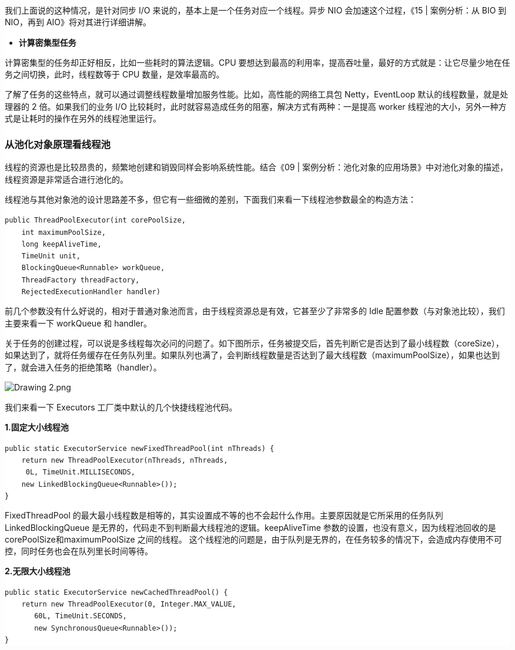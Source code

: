 我们上面说的这种情况，是针对同步 I/O 来说的，基本上是一个任务对应一个线程。异步 NIO 会加速这个过程，《15 | 案例分析：从 BIO 到 NIO，再到 AIO》将对其进行详细讲解。

* **计算密集型任务**

计算密集型的任务却正好相反，比如一些耗时的算法逻辑。CPU 要想达到最高的利用率，提高吞吐量，最好的方式就是：让它尽量少地在任务之间切换，此时，线程数等于 CPU 数量，是效率最高的。

了解了任务的这些特点，就可以通过调整线程数量增加服务性能。比如，高性能的网络工具包 Netty，EventLoop 默认的线程数量，就是处理器的 2 倍。如果我们的业务 I/O 比较耗时，此时就容易造成任务的阻塞，解决方式有两种：一是提高 worker 线程池的大小，另外一种方式是让耗时的操作在另外的线程池里运行。

### 从池化对象原理看线程池

线程的资源也是比较昂贵的，频繁地创建和销毁同样会影响系统性能。结合《09 | 案例分析：池化对象的应用场景》中对池化对象的描述，线程资源是非常适合进行池化的。

线程池与其他对象池的设计思路差不多，但它有一些细微的差别，下面我们来看一下线程池参数最全的构造方法：

```
public ThreadPoolExecutor(int corePoolSize, 
    int maximumPoolSize, 
    long keepAliveTime, 
    TimeUnit unit, 
    BlockingQueue<Runnable> workQueue, 
    ThreadFactory threadFactory, 
    RejectedExecutionHandler handler)

```

前几个参数没有什么好说的，相对于普通对象池而言，由于线程资源总是有效，它甚至少了非常多的 Idle 配置参数（与对象池比较），我们主要来看一下 workQueue 和 handler。

关于任务的创建过程，可以说是多线程每次必问的问题了。如下图所示，任务被提交后，首先判断它是否达到了最小线程数（coreSize），如果达到了，就将任务缓存在任务队列里。如果队列也满了，会判断线程数量是否达到了最大线程数（maximumPoolSize），如果也达到了，就会进入任务的拒绝策略（handler）。

![Drawing 2.png](assets/Ciqc1F8858qAEUHZAACDI8Y5Ehc385.png)

我们来看一下 Executors 工厂类中默认的几个快捷线程池代码。

**1.固定大小线程池**

```
public static ExecutorService newFixedThreadPool(int nThreads) { 
    return new ThreadPoolExecutor(nThreads, nThreads, 
     0L, TimeUnit.MILLISECONDS, 
    new LinkedBlockingQueue<Runnable>()); 
}

```

FixedThreadPool 的最大最小线程数是相等的，其实设置成不等的也不会起什么作用。主要原因就是它所采用的任务队列 LinkedBlockingQueue 是无界的，代码走不到判断最大线程池的逻辑。keepAliveTime 参数的设置，也没有意义，因为线程池回收的是corePoolSize和maximumPoolSize 之间的线程。
这个线程池的问题是，由于队列是无界的，在任务较多的情况下，会造成内存使用不可控，同时任务也会在队列里长时间等待。

**2.无限大小线程池**

```
public static ExecutorService newCachedThreadPool() { 
    return new ThreadPoolExecutor(0, Integer.MAX_VALUE, 
       60L, TimeUnit.SECONDS, 
       new SynchronousQueue<Runnable>()); 
}

```
